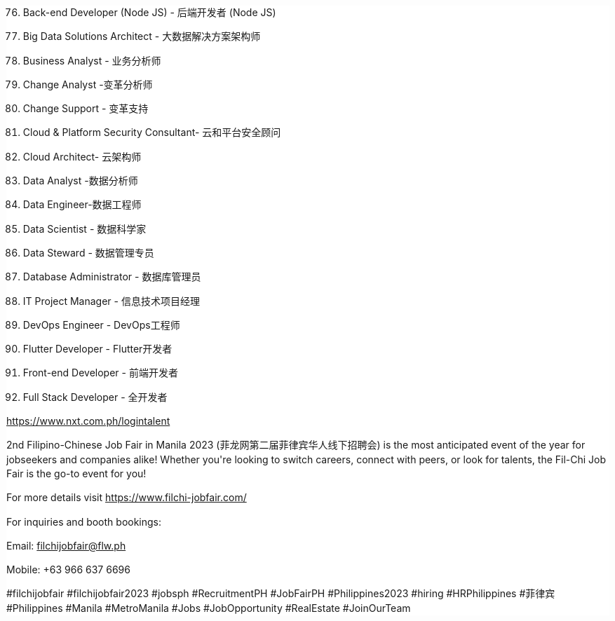 76. Back-end Developer (Node JS) - 后端开发者 (Node JS)

77. Big Data Solutions Architect - 大数据解决方案架构师

78. Business Analyst - 业务分析师

79. Change Analyst -变革分析师

80. Change Support - 变革支持

81. Cloud & Platform Security Consultant- 云和平台安全顾问

82. Cloud Architect- 云架构师

83. Data Analyst -数据分析师

84. Data Engineer-数据工程师

85. Data Scientist - 数据科学家

86. Data Steward - 数据管理专员

87. Database Administrator - 数据库管理员

88. IT Project Manager - 信息技术项目经理

89. DevOps Engineer - DevOps工程师

90. Flutter Developer - Flutter开发者

91. Front-end Developer - 前端开发者

92. Full Stack Developer - 全开发者

https://www.nxt.com.ph/logintalent



2nd Filipino-Chinese Job Fair in Manila 2023 (菲龙网第二届菲律宾华人线下招聘会) is the most anticipated event of the year for jobseekers and companies alike! Whether you're looking to switch careers, connect with peers, or look for talents, the Fil-Chi Job Fair is the go-to event for you!

For more details visit https://www.filchi-jobfair.com/

For inquiries and booth bookings:

Email: filchijobfair@flw.ph

Mobile: +63 966 637 6696

\#filchijobfair #filchijobfair2023 #jobsph #RecruitmentPH #JobFairPH #Philippines2023 #hiring #HRPhilippines #菲律宾  #Philippines #Manila #MetroManila #Jobs #JobOpportunity #RealEstate #JoinOurTeam
